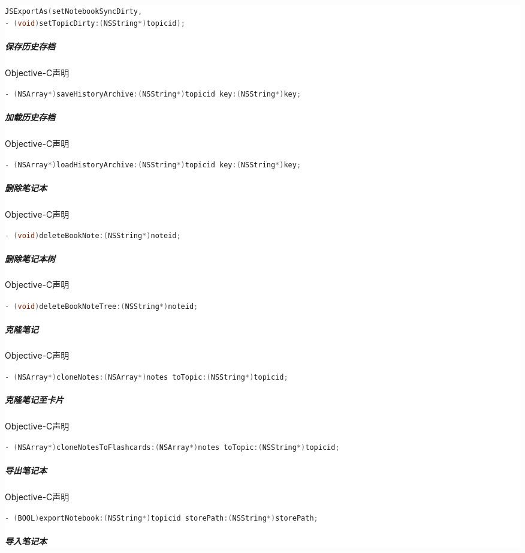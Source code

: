```objective-c
JSExportAs(setNotebookSyncDirty,
- (void)setTopicDirty:(NSString*)topicid);
```

##### 保存历史存档

Objective-C声明

```objective-c
- (NSArray*)saveHistoryArchive:(NSString*)topicid key:(NSString*)key;
```

##### 加载历史存档

Objective-C声明

```objective-c
- (NSArray*)loadHistoryArchive:(NSString*)topicid key:(NSString*)key;
```

##### 删除笔记本

Objective-C声明

```objective-c
- (void)deleteBookNote:(NSString*)noteid;
```

##### 删除笔记本树

Objective-C声明

```objective-c
- (void)deleteBookNoteTree:(NSString*)noteid;
```

##### 克隆笔记

Objective-C声明

```objective-c
- (NSArray*)cloneNotes:(NSArray*)notes toTopic:(NSString*)topicid;
```

##### 克隆笔记至卡片

Objective-C声明

```objective-c
- (NSArray*)cloneNotesToFlashcards:(NSArray*)notes toTopic:(NSString*)topicid;
```

##### 导出笔记本

Objective-C声明

```objective-c
- (BOOL)exportNotebook:(NSString*)topicid storePath:(NSString*)storePath;
```

##### 导入笔记本
